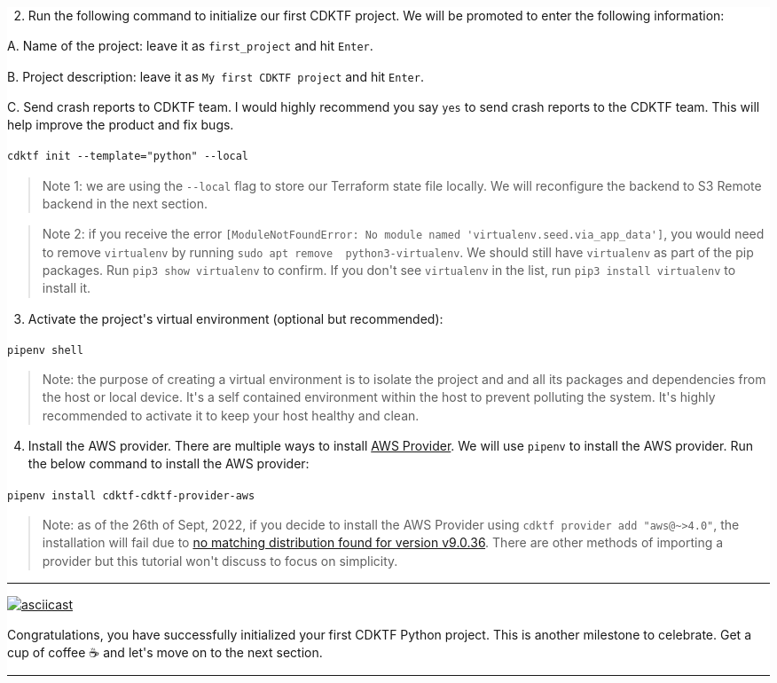 2. Run the following command to initialize our first CDKTF project. We will be promoted to enter the following information:

A. Name of the project: leave it as `first_project` and hit `Enter`.

B. Project description: leave it as `My first CDKTF project` and hit `Enter`.

C. Send crash reports to CDKTF team. I would highly recommend you say `yes` to send crash reports to the CDKTF team. This will help improve the product and fix bugs. 


```
cdktf init --template="python" --local
```

>Note 1: we are using the `--local` flag to store our Terraform state file locally. We will reconfigure the backend to S3 Remote backend in the next section.


>Note 2: if you receive the error `[ModuleNotFoundError: No module named 'virtualenv.seed.via_app_data']`, you would need to remove `virtualenv` by running `sudo apt remove  python3-virtualenv`. We should still have `virtualenv` as part of the pip packages. Run `pip3 show virtualenv` to confirm. If you don't see `virtualenv` in the list, run `pip3 install virtualenv` to install it.


3. Activate the project's virtual environment (optional but recommended):

```
pipenv shell
```



>Note: the purpose of creating a virtual environment is to isolate the project and and all its packages and dependencies from the host or local device. It's a self contained environment within the host to prevent polluting the system. It's highly recommended to activate it to keep your host healthy and clean. 

4. Install the AWS provider. There are multiple ways to install [AWS Provider](https://constructs.dev/packages/@cdktf/provider-aws/v/9.0.36?lang=python). We will use `pipenv` to install the AWS provider. Run the below command to install the AWS provider:

```
pipenv install cdktf-cdktf-provider-aws
```


>Note: as of the 26th of Sept, 2022, if you decide to install the AWS Provider using `cdktf provider add "aws@~>4.0"`, the installation will fail due to [no matching distribution found for version v9.0.36](https://github.com/hashicorp/cdktf-provider-aws/issues/749). There are other methods of importing a provider but this tutorial won't discuss to focus on simplicity. 

---

[![asciicast](https://asciinema.org/a/523196.svg)](https://asciinema.org/a/523196)



Congratulations, you have successfully initialized your first CDKTF Python project. This is another milestone to celebrate. Get a cup of coffee ☕️ and let's move on to the next section.

---

